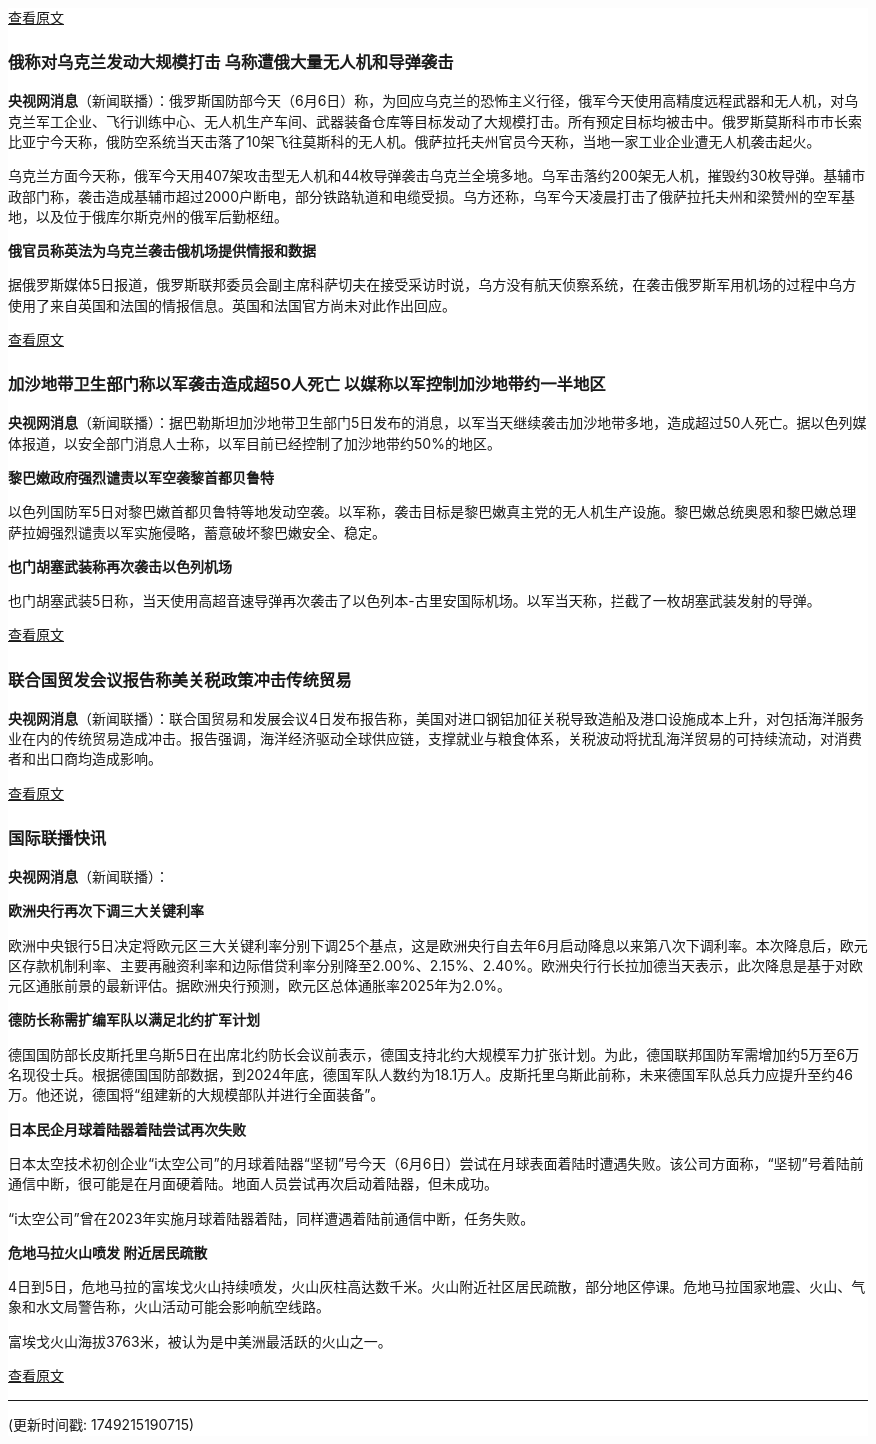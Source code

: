 [查看原文](https://tv.cctv.com/2025/06/06/VIDED2d3wo9spNJefGX77Rk6250606.shtml)

### 俄称对乌克兰发动大规模打击 乌称遭俄大量无人机和导弹袭击

<p><strong>央视网消息</strong>（新闻联播）：俄罗斯国防部今天（6月6日）称，为回应乌克兰的恐怖主义行径，俄军今天使用高精度远程武器和无人机，对乌克兰军工企业、飞行训练中心、无人机生产车间、武器装备仓库等目标发动了大规模打击。所有预定目标均被击中。俄罗斯莫斯科市市长索比亚宁今天称，俄防空系统当天击落了10架飞往莫斯科的无人机。俄萨拉托夫州官员今天称，当地一家工业企业遭无人机袭击起火。</p><p>乌克兰方面今天称，俄军今天用407架攻击型无人机和44枚导弹袭击乌克兰全境多地。乌军击落约200架无人机，摧毁约30枚导弹。基辅市政部门称，袭击造成基辅市超过2000户断电，部分铁路轨道和电缆受损。乌方还称，乌军今天凌晨打击了俄萨拉托夫州和梁赞州的空军基地，以及位于俄库尔斯克州的俄军后勤枢纽。</p><p><strong>俄官员称英法为乌克兰袭击俄机场提供情报和数据</strong></p><p>据俄罗斯媒体5日报道，俄罗斯联邦委员会副主席科萨切夫在接受采访时说，乌方没有航天侦察系统，在袭击俄罗斯军用机场的过程中乌方使用了来自英国和法国的情报信息。英国和法国官方尚未对此作出回应。</p>

[查看原文](https://tv.cctv.com/2025/06/06/VIDE8iUarJAgCi9iW1NCu96y250606.shtml)

### 加沙地带卫生部门称以军袭击造成超50人死亡 以媒称以军控制加沙地带约一半地区

<p><strong>央视网消息</strong>（新闻联播）：据巴勒斯坦加沙地带卫生部门5日发布的消息，以军当天继续袭击加沙地带多地，造成超过50人死亡。据以色列媒体报道，以安全部门消息人士称，以军目前已经控制了加沙地带约50%的地区。</p><p><strong>黎巴嫩政府强烈谴责以军空袭黎首都贝鲁特</strong></p><p>以色列国防军5日对黎巴嫩首都贝鲁特等地发动空袭。以军称，袭击目标是黎巴嫩真主党的无人机生产设施。黎巴嫩总统奥恩和黎巴嫩总理萨拉姆强烈谴责以军实施侵略，蓄意破坏黎巴嫩安全、稳定。</p><p><strong>也门胡塞武装称再次袭击以色列机场</strong></p><p>也门胡塞武装5日称，当天使用高超音速导弹再次袭击了以色列本-古里安国际机场。以军当天称，拦截了一枚胡塞武装发射的导弹。</p>

[查看原文](https://tv.cctv.com/2025/06/06/VIDEcUd7496cOWDzGZRae00p250606.shtml)

### 联合国贸发会议报告称美关税政策冲击传统贸易

<p><strong>央视网消息</strong>（新闻联播）：联合国贸易和发展会议4日发布报告称，美国对进口钢铝加征关税导致造船及港口设施成本上升，对包括海洋服务业在内的传统贸易造成冲击。报告强调，海洋经济驱动全球供应链，支撑就业与粮食体系，关税波动将扰乱海洋贸易的可持续流动，对消费者和出口商均造成影响。</p>

[查看原文](https://tv.cctv.com/2025/06/06/VIDEYnGNzwfaVmVRGsqXUGG9250606.shtml)

### 国际联播快讯

<p><strong>央视网消息</strong>（新闻联播）：</p><p><strong>欧洲央行再次下调三大关键利率</strong></p><p>欧洲中央银行5日决定将欧元区三大关键利率分别下调25个基点，这是欧洲央行自去年6月启动降息以来第八次下调利率。本次降息后，欧元区存款机制利率、主要再融资利率和边际借贷利率分别降至2.00%、2.15%、2.40%。欧洲央行行长拉加德当天表示，此次降息是基于对欧元区通胀前景的最新评估。据欧洲央行预测，欧元区总体通胀率2025年为2.0%。</p><p><strong>德防长称需扩编军队以满足北约扩军计划</strong></p><p>德国国防部长皮斯托里乌斯5日在出席北约防长会议前表示，德国支持北约大规模军力扩张计划。为此，德国联邦国防军需增加约5万至6万名现役士兵。根据德国国防部数据，到2024年底，德国军队人数约为18.1万人。皮斯托里乌斯此前称，未来德国军队总兵力应提升至约46万。他还说，德国将“组建新的大规模部队并进行全面装备”。</p><p><strong>日本民企月球着陆器着陆尝试再次失败</strong></p><p>日本太空技术初创企业“i太空公司”的月球着陆器“坚韧”号今天（6月6日）尝试在月球表面着陆时遭遇失败。该公司方面称，“坚韧”号着陆前通信中断，很可能是在月面硬着陆。地面人员尝试再次启动着陆器，但未成功。&nbsp;</p><p>“i太空公司”曾在2023年实施月球着陆器着陆，同样遭遇着陆前通信中断，任务失败。</p><p><strong>危地马拉火山喷发 附近居民疏散</strong></p><p>4日到5日，危地马拉的富埃戈火山持续喷发，火山灰柱高达数千米。火山附近社区居民疏散，部分地区停课。危地马拉国家地震、火山、气象和水文局警告称，火山活动可能会影响航空线路。</p><p>富埃戈火山海拔3763米，被认为是中美洲最活跃的火山之一。</p>

[查看原文](https://tv.cctv.com/2025/06/06/VIDEe2dNpJBKwsNvopP1OKDM250606.shtml)



---

(更新时间戳: 1749215190715)

